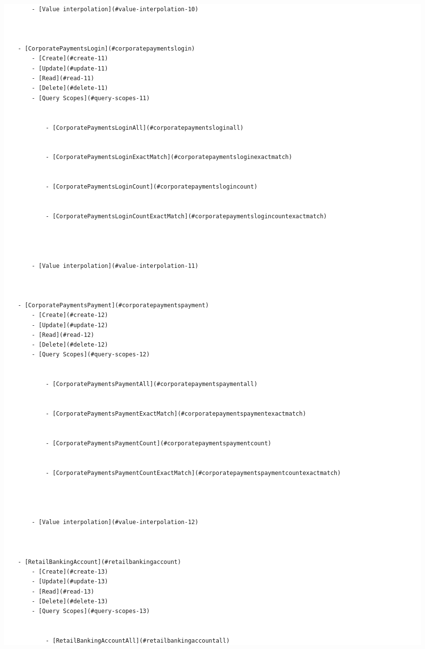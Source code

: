 	    
			- [Value interpolation](#value-interpolation-10)
	   
   
    
		- [CorporatePaymentsLogin](#corporatepaymentslogin)
			- [Create](#create-11)
			- [Update](#update-11)
			- [Read](#read-11)
			- [Delete](#delete-11)
			- [Query Scopes](#query-scopes-11)
	    
	      
				- [CorporatePaymentsLoginAll](#corporatepaymentsloginall)
	    
	      
				- [CorporatePaymentsLoginExactMatch](#corporatepaymentsloginexactmatch)
	    
	      
				- [CorporatePaymentsLoginCount](#corporatepaymentslogincount)
	    
	      
				- [CorporatePaymentsLoginCountExactMatch](#corporatepaymentslogincountexactmatch)
	    
	    
	    
	    
			- [Value interpolation](#value-interpolation-11)
	   
   
    
		- [CorporatePaymentsPayment](#corporatepaymentspayment)
			- [Create](#create-12)
			- [Update](#update-12)
			- [Read](#read-12)
			- [Delete](#delete-12)
			- [Query Scopes](#query-scopes-12)
	    
	      
				- [CorporatePaymentsPaymentAll](#corporatepaymentspaymentall)
	    
	      
				- [CorporatePaymentsPaymentExactMatch](#corporatepaymentspaymentexactmatch)
	    
	      
				- [CorporatePaymentsPaymentCount](#corporatepaymentspaymentcount)
	    
	      
				- [CorporatePaymentsPaymentCountExactMatch](#corporatepaymentspaymentcountexactmatch)
	    
	    
	    
	    
			- [Value interpolation](#value-interpolation-12)
	   
   
    
		- [RetailBankingAccount](#retailbankingaccount)
			- [Create](#create-13)
			- [Update](#update-13)
			- [Read](#read-13)
			- [Delete](#delete-13)
			- [Query Scopes](#query-scopes-13)
	    
	      
				- [RetailBankingAccountAll](#retailbankingaccountall)
	    
	      